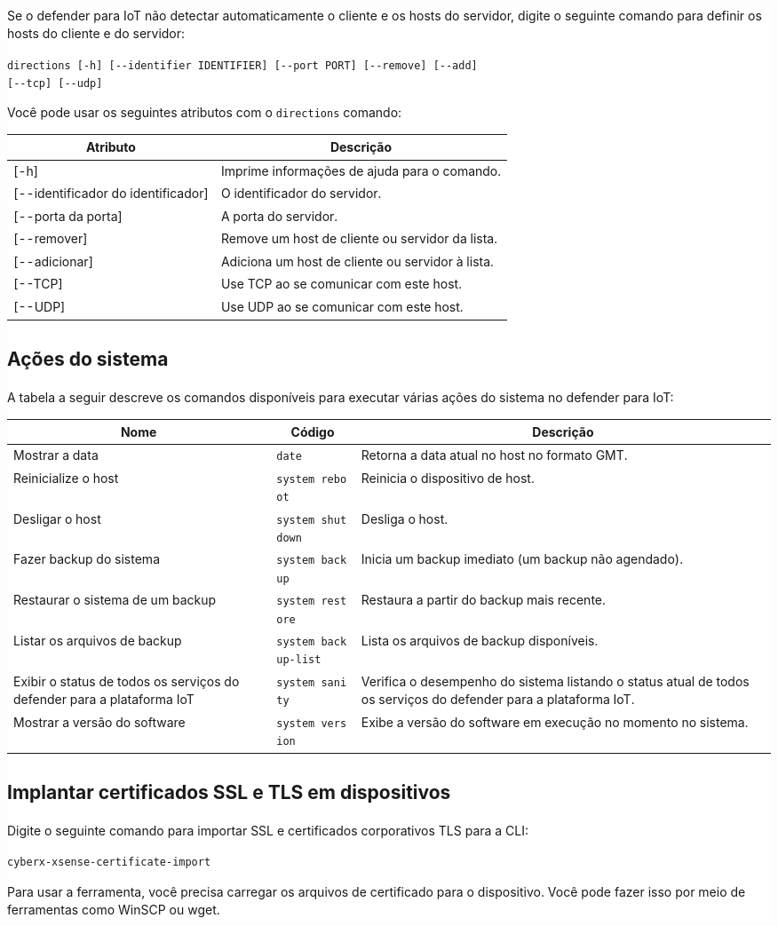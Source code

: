 Se o defender para IoT não detectar automaticamente o cliente e os hosts do servidor, digite o seguinte comando para definir os hosts do cliente e do servidor:

```azurecli-interactive
directions [-h] [--identifier IDENTIFIER] [--port PORT] [--remove] [--add]  
[--tcp] [--udp]
```

Você pode usar os seguintes atributos com o `directions` comando:

| Atributo | Descrição |
|--|--|
| [-h] | Imprime informações de ajuda para o comando. |
| [--identificador do identificador] | O identificador do servidor. |
| [--porta da porta] | A porta do servidor. |
| [--remover] | Remove um host de cliente ou servidor da lista. |
| [--adicionar] | Adiciona um host de cliente ou servidor à lista. |
| [--TCP] | Use TCP ao se comunicar com este host. |
| [--UDP] | Use UDP ao se comunicar com este host. |

## <a name="system-actions"></a>Ações do sistema
A tabela a seguir descreve os comandos disponíveis para executar várias ações do sistema no defender para IoT:

|Nome|Código|Descrição|
|----|----|-----------|
|Mostrar a data|`date`|Retorna a data atual no host no formato GMT.|
|Reinicialize o host|`system reboot`|Reinicia o dispositivo de host.|
|Desligar o host|`system shutdown`|Desliga o host.|
|Fazer backup do sistema|`system backup`|Inicia um backup imediato (um backup não agendado).|
|Restaurar o sistema de um backup|`system restore`|Restaura a partir do backup mais recente.|
|Listar os arquivos de backup|`system backup-list`|Lista os arquivos de backup disponíveis.|
|Exibir o status de todos os serviços do defender para a plataforma IoT|`system sanity`|Verifica o desempenho do sistema listando o status atual de todos os serviços do defender para a plataforma IoT.|
|Mostrar a versão do software|`system version`|Exibe a versão do software em execução no momento no sistema.|

## <a name="deploy-ssl-and-tls-certificates-to-appliances"></a>Implantar certificados SSL e TLS em dispositivos

Digite o seguinte comando para importar SSL e certificados corporativos TLS para a CLI:

```azurecli-interactive
cyberx-xsense-certificate-import
```
Para usar a ferramenta, você precisa carregar os arquivos de certificado para o dispositivo. Você pode fazer isso por meio de ferramentas como WinSCP ou wget. 
